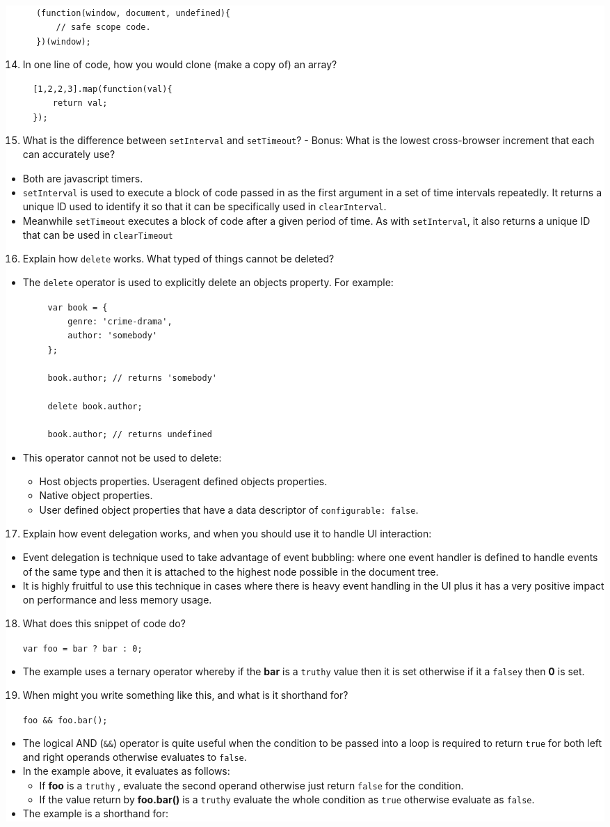           (function(window, document, undefined){
              // safe scope code.  
          })(window);
14. In one line of code, how you would clone (make a copy of) an array?
    
          [1,2,2,3].map(function(val){
              return val;
          });
 
15. What is the difference between `setInterval` and `setTimeout`? - Bonus: What is the lowest cross-browser increment that each can accurately use?
 * Both are javascript timers.
 * `setInterval` is used to execute a block of code passed in as the first argument in a set of time intervals repeatedly. It returns a unique ID used to identify it so that it can be specifically used in `clearInterval`.
 * Meanwhile `setTimeout` executes a block of code after a given period of time. As with `setInterval`, it also returns a unique ID that can be used in `clearTimeout`

16. Explain how `delete` works. What typed of things cannot be deleted?
 * The `delete` operator is used to explicitly delete an objects property. For example:

            var book = {
                genre: 'crime-drama',
                author: 'somebody'
            };
            
            book.author; // returns 'somebody'
            
            delete book.author;
            
            book.author; // returns undefined
 * This operator cannot not be used to delete:
    * Host objects properties. Useragent defined objects properties.
    * Native object properties.
    * User defined object properties that have a data descriptor of `configurable: false`.

17. Explain how event delegation works, and when you should use it to handle UI interaction:
 * Event delegation is technique used to take advantage of event bubbling: where one event handler is defined to handle   events of the same type and then it is attached to the highest node possible in the document tree.
 * It is highly fruitful to use this technique in cases where there is heavy event handling in the UI plus it has a very  positive impact on performance and less memory usage.

18. What does this snippet of code do?

        var foo = bar ? bar : 0;
 * The example uses a ternary operator whereby if the **bar** is a `truthy` value then it is set otherwise if it a `falsey` then **0** is set.

19. When might you write something like this, and what is it shorthand for?

        foo && foo.bar();
 * The logical AND (`&&`) operator is quite useful when the condition to be passed into a loop is required to return  `true` for both left and right operands otherwise evaluates to `false`.
 * In the example above, it evaluates as follows:
    * If **foo** is a `truthy` , evaluate the second operand otherwise just return `false` for the condition.
    * If the value return by **foo.bar()** is a `truthy` evaluate the whole condition as `true` otherwise evaluate as `false`.
 * The example is a shorthand for:
